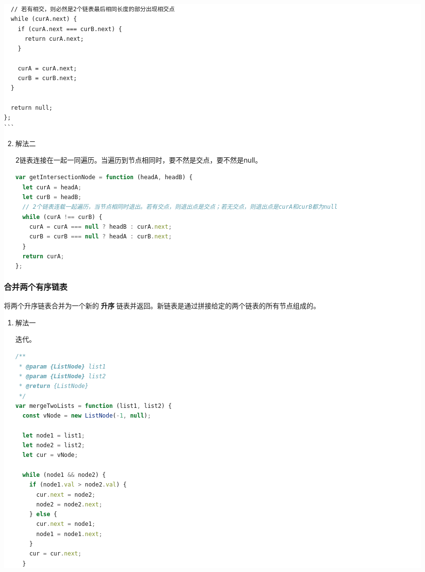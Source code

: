       // 若有相交，则必然是2个链表最后相同长度的部分出现相交点
      while (curA.next) {
        if (curA.next === curB.next) {
          return curA.next;
        }

        curA = curA.next;
        curB = curB.next;
      }

      return null;
    };
    ```
2. 解法二

    2链表连接在一起一同遍历。当遍历到节点相同时，要不然是交点，要不然是null。

    ```js
    var getIntersectionNode = function (headA, headB) {
      let curA = headA;
      let curB = headB;
      // 2个链表连载一起遍历，当节点相同时退出。若有交点，则退出点是交点；若无交点，则退出点是curA和curB都为null
      while (curA !== curB) {
        curA = curA === null ? headB : curA.next;
        curB = curB === null ? headA : curB.next;
      }
      return curA;
    };
    ```

### 合并两个有序链表
将两个升序链表合并为一个新的 **升序** 链表并返回。新链表是通过拼接给定的两个链表的所有节点组成的。

1. 解法一

    迭代。

    ```js
    /**
     * @param {ListNode} list1
     * @param {ListNode} list2
     * @return {ListNode}
     */
    var mergeTwoLists = function (list1, list2) {
      const vNode = new ListNode(-1, null);

      let node1 = list1;
      let node2 = list2;
      let cur = vNode;

      while (node1 && node2) {
        if (node1.val > node2.val) {
          cur.next = node2;
          node2 = node2.next;
        } else {
          cur.next = node1;
          node1 = node1.next;
        }
        cur = cur.next;
      }
